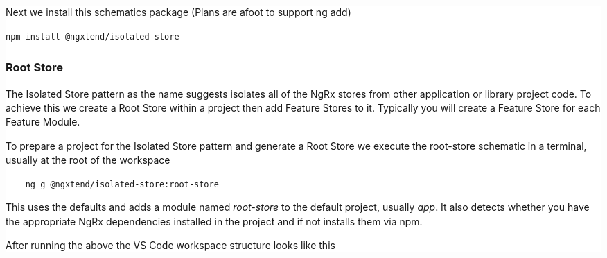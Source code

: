 Next we install this schematics package (Plans are afoot to support ng add)
```bash
npm install @ngxtend/isolated-store
```

### Root Store
The Isolated Store pattern as the name suggests isolates all of the NgRx stores from other application or library project code.  To achieve this we create a Root Store within a project then add Feature Stores to it.  Typically you will create a Feature Store for each Feature Module.

To prepare a project for the Isolated Store pattern and generate a Root Store we execute the root-store schematic in a terminal, usually at the root of the workspace
```bash
    ng g @ngxtend/isolated-store:root-store
```
This uses the defaults and adds a module named *root-store* to the default project, usually *app*.  It also detects whether you have the appropriate NgRx dependencies installed in the project and if not installs them via npm.

After running the above the VS Code workspace structure looks like this
